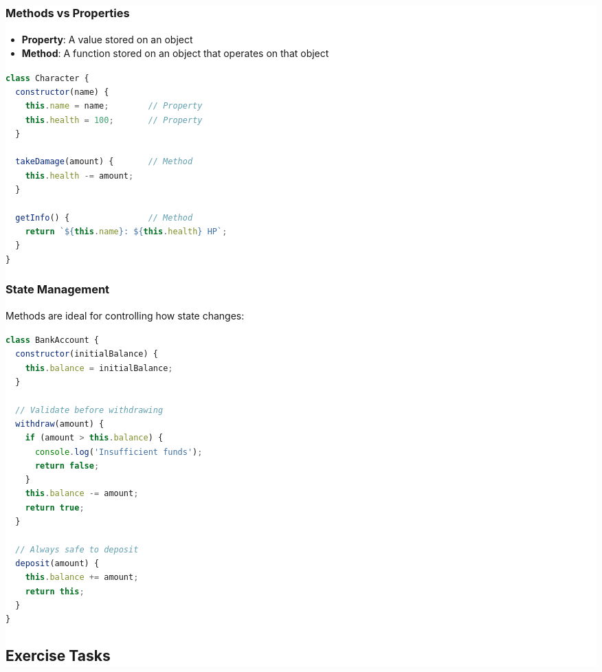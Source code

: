 ### Methods vs Properties

- **Property**: A value stored on an object
- **Method**: A function stored on an object that operates on that object

```javascript
class Character {
  constructor(name) {
    this.name = name;        // Property
    this.health = 100;       // Property
  }

  takeDamage(amount) {       // Method
    this.health -= amount;
  }

  getInfo() {                // Method
    return `${this.name}: ${this.health} HP`;
  }
}
```

### State Management

Methods are ideal for controlling how state changes:

```javascript
class BankAccount {
  constructor(initialBalance) {
    this.balance = initialBalance;
  }

  // Validate before withdrawing
  withdraw(amount) {
    if (amount > this.balance) {
      console.log('Insufficient funds');
      return false;
    }
    this.balance -= amount;
    return true;
  }

  // Always safe to deposit
  deposit(amount) {
    this.balance += amount;
    return this;
  }
}
```

## Exercise Tasks
